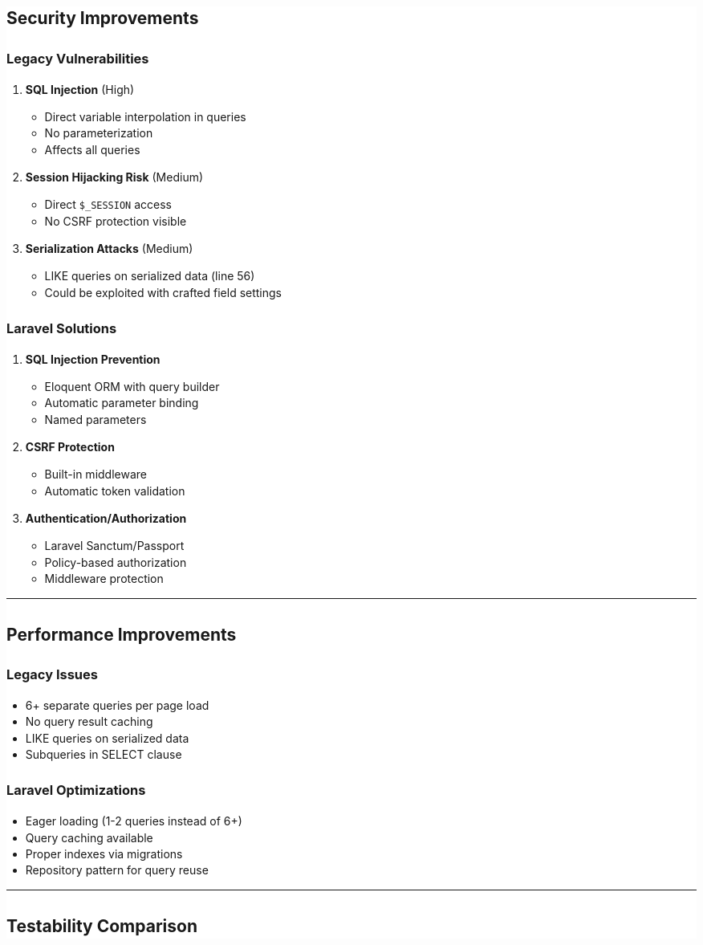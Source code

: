 
## Security Improvements

### Legacy Vulnerabilities
1. **SQL Injection** (High)
   - Direct variable interpolation in queries
   - No parameterization
   - Affects all queries

2. **Session Hijacking Risk** (Medium)
   - Direct `$_SESSION` access
   - No CSRF protection visible

3. **Serialization Attacks** (Medium)
   - LIKE queries on serialized data (line 56)
   - Could be exploited with crafted field settings

### Laravel Solutions
1. **SQL Injection Prevention**
   - Eloquent ORM with query builder
   - Automatic parameter binding
   - Named parameters

2. **CSRF Protection**
   - Built-in middleware
   - Automatic token validation

3. **Authentication/Authorization**
   - Laravel Sanctum/Passport
   - Policy-based authorization
   - Middleware protection

---

## Performance Improvements

### Legacy Issues
- 6+ separate queries per page load
- No query result caching
- LIKE queries on serialized data
- Subqueries in SELECT clause

### Laravel Optimizations
- Eager loading (1-2 queries instead of 6+)
- Query caching available
- Proper indexes via migrations
- Repository pattern for query reuse

---

## Testability Comparison
